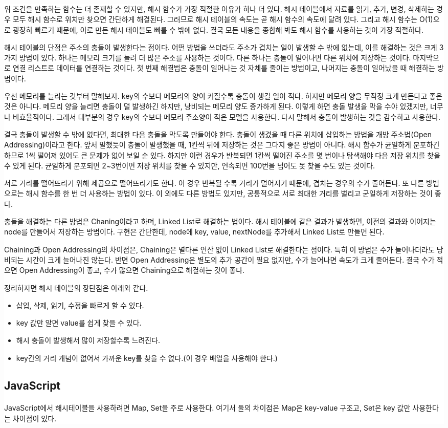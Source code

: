 위 조건을 만족하는 함수는 더 존재할 수 있지만, 해시 함수가 가장 적절한 이유가 하나 더 있다.
해시 테이블에서 자료를 읽기, 추가, 변경, 삭제하는 경우 모두 해시 함수로 위치만 찾으면 간단하게 해결된다.
그러므로 해시 테이블의 속도는 곧 해시 함수의 속도에 달려 있다.
그리고 해시 함수는 O(1)으로 굉장히 빠르기 때문에, 이로 만든 해시 테이블도 빠를 수 밖에 없다.
결국 모든 내용을 종합해 봐도 해시 함수를 사용하는 것이 가장 적절하다.

해시 테이블의 단점은 주소의 충돌이 발생한다는 점이다.
어떤 방법을 쓰더라도 주소가 겹치는 일이 발생할 수 밖에 없는데, 이를 해결하는 것은 크게 3가지 방법이 있다.
하나는 메모리 크기를 늘려 더 많은 주소를 사용하는 것이다.
다른 하나는 충돌이 일어나면 다른 위치에 저장하는 것이다.
마지막으로 연결 리스트로 데이터를 연결하는 것이다.
첫 번째 해결법은 충돌이 일어나는 것 자체를 줄이는 방법이고, 나머지는 충돌이 일어났을 때 해결하는 방법이다.

우선 메모리를 늘리는 것부터 말해보자.
key의 수보다 메모리의 양이 커질수록 충돌이 생길 일이 적다.
하지만 메모리 양을 무작정 크게 만든다고 좋은 것은 아니다.
메모리 양을 늘리면 충돌이 덜 발생하긴 하지만, 낭비되는 메모리 양도 증가하게 된다.
이렇게 하면 충돌 발생을 막을 수야 있겠지만, 너무나 비효율적이다.
그래서 대부분의 경우 key의 수보다 메모리 주소양이 적은 모델을 사용한다.
다시 말해서 충돌이 발생하는 것을 감수하고 사용한다.

결국 충돌이 발생할 수 밖에 없다면, 최대한 다음 충돌을 막도록 만들어야 한다.
충돌이 생겼을 때 다른 위치에 삽입하는 방법을 개방 주소법(Open Addressing)이라고 한다.
앞서 말했듯이 충돌이 발생했을 때, 1칸씩 뒤에 저장하는 것은 그다지 좋은 방법이 아니다.
해시 함수가 균일하게 분포하긴 하므로 1씩 떨어져 있어도 큰 문제가 없어 보일 순 있다.
하지만 이런 경우가 반복되면 1칸씩 떨어진 주소를 몇 번이나 탐색해야 다음 저장 위치를 찾을 수 있게 된다.
균일하게 분포되면 2~3번이면 저장 위치를 찾을 수 있지만, 연속되면 100번을 넘어도 못 찾을 수도 있는 것이다.

서로 거리를 떨어뜨리기 위해 제곱으로 떨어뜨리기도 한다.
이 경우 반복될 수록 거리가 멀어지기 때문에, 겹치는 경우의 수가 줄어든다.
또 다른 방법으로는 해시 함수를 한 번 더 사용하는 방법이 있다.
이 외에도 다른 방법도 있지만, 공통적으로 서로 최대한 거리를 벌리고 균일하게 저장하는 것이 좋다.

충돌을 해결하는 다른 방법은 Chaning이라고 하며, Linked List로 해결하는 법이다.
해시 테이블에 같은 결과가 발생하면, 이전의 결과와 이어지는 node를 만들어서 저장하는 방법이다.
구현은 간단한데, node에 key, value, nextNode를 추가해서 Linked List로 만들면 된다.

Chaining과 Open Addressing의 차이점은, Chaining은 별다른 연산 없이 Linked List로 해결한다는 점이다.
특히 이 방법은 수가 늘어나더라도 낭비되는 시간이 크게 늘어나진 않는다.
반면 Open Addressing은 별도의 추가 공간이 필요 없지만, 수가 늘어나면 속도가 크게 줄어든다.
결국 수가 적으면 Open Addressing이 좋고, 수가 많으면 Chaining으로 해결하는 것이 좋다.

정리하자면 해시 테이블의 장단점은 아래와 같다.

-   삽입, 삭제, 읽기, 수정을 빠르게 할 수 있다.
-   key 값만 알면 value를 쉽게 찾을 수 있다.

-   해시 충돌이 발생해서 많이 저장할수록 느려진다.
-   key간의 거리 개념이 없어서 가까운 key를 찾을 수 없다.(이 경우 배열을 사용해야 한다.)

## JavaScript

JavaScript에서 해시테이블을 사용하려면 Map, Set을 주로 사용한다.
여기서 둘의 차이점은 Map은 key-value 구조고, Set은 key 값만 사용한다는 차이점이 있다.
